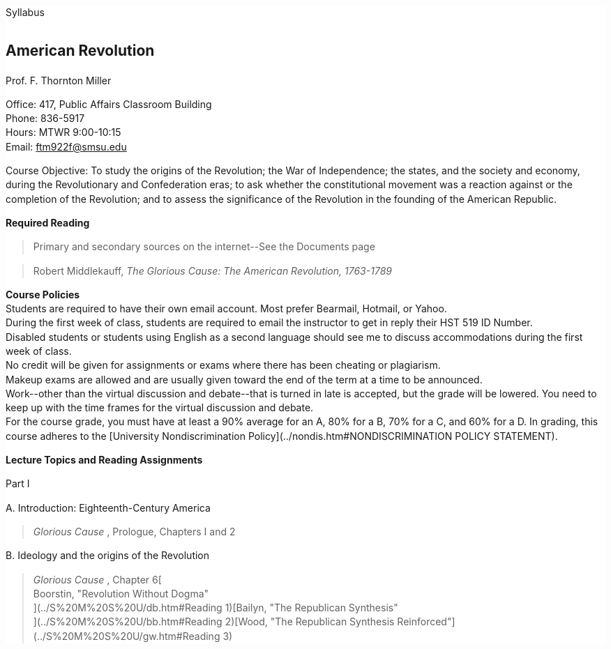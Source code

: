 Syllabus

**American Revolution**  
---  
  
Prof. F. Thornton Miller

Office: 417, Public Affairs Classroom Building  
Phone: 836-5917  
Hours: MTWR 9:00-10:15  
Email: ftm922f@smsu.edu

Course Objective: To study the origins of the Revolution; the War of
Independence; the states, and the society and economy, during the
Revolutionary and Confederation eras; to ask whether the constitutional
movement was a reaction against or the completion of the Revolution; and to
assess the significance of the Revolution in the founding of the American
Republic.

**Required Reading**

> Primary and secondary sources on the internet--See the Documents page

>

> Robert Middlekauff, _The Glorious Cause: The American Revolution,_
_1763-1789_

**Course Policies**  
Students are required to have their own email account. Most prefer Bearmail,
Hotmail, or Yahoo.  
During the first week of class, students are required to email the instructor
to get in reply their HST 519 ID Number.  
Disabled students or students using English as a second language should see me
to discuss accommodations during the first week of class.  
No credit will be given for assignments or exams where there has been cheating
or plagiarism.  
Makeup exams are allowed and are usually given toward the end of the term at a
time to be announced.  
Work--other than the virtual discussion and debate--that is turned in late is
accepted, but the grade will be lowered. You need to keep up with the time
frames for the virtual discussion and debate.  
For the course grade, you must have at least a 90% average for an A, 80% for a
B, 70% for a C, and 60% for a D. In grading, this course adheres to the
[University Nondiscrimination Policy](../nondis.htm#NONDISCRIMINATION POLICY
STATEMENT).

**Lecture Topics and Reading Assignments**

Part I

A. Introduction: Eighteenth-Century America

> _Glorious Cause_ , Prologue, Chapters I and 2

B. Ideology and the origins of the Revolution

> _Glorious Cause_ , Chapter 6[  
>  Boorstin, "Revolution Without Dogma"  
>  ](../S%20M%20S%20U/db.htm#Reading 1)[Bailyn, "The Republican Synthesis"  
>  ](../S%20M%20S%20U/bb.htm#Reading 2)[Wood, "The Republican Synthesis
Reinforced"](../S%20M%20S%20U/gw.htm#Reading 3)
